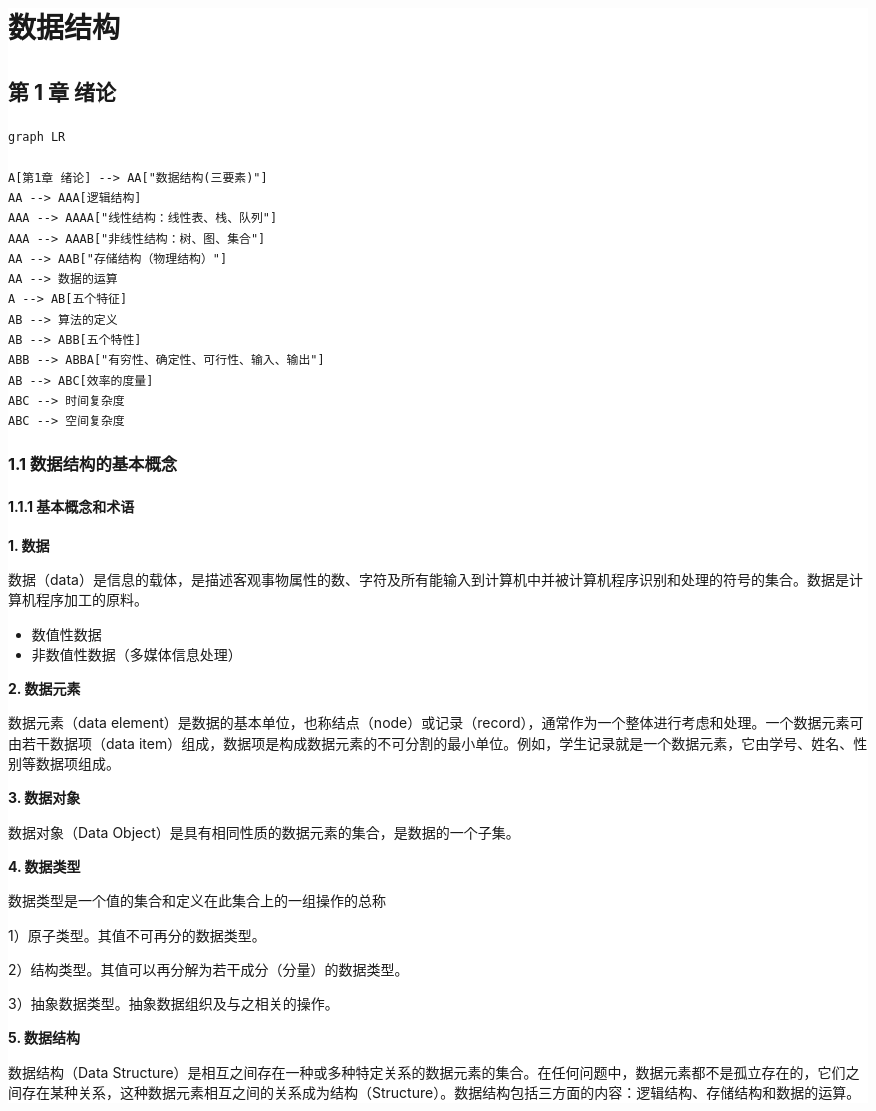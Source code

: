 # 数据结构

## 第 1 章 绪论

```mermaid
graph LR

A[第1章 绪论] --> AA["数据结构(三要素)"]
AA --> AAA[逻辑结构]
AAA --> AAAA["线性结构：线性表、栈、队列"]
AAA --> AAAB["非线性结构：树、图、集合"]
AA --> AAB["存储结构（物理结构）"]
AA --> 数据的运算
A --> AB[五个特征]
AB --> 算法的定义
AB --> ABB[五个特性]
ABB --> ABBA["有穷性、确定性、可行性、输入、输出"]
AB --> ABC[效率的度量]
ABC --> 时间复杂度
ABC --> 空间复杂度
```

### 1.1 数据结构的基本概念

#### 1.1.1 基本概念和术语

**1. 数据**

数据（data）是信息的载体，是描述客观事物属性的数、字符及所有能输入到计算机中并被计算机程序识别和处理的符号的集合。数据是计算机程序加工的原料。

- 数值性数据
- 非数值性数据（多媒体信息处理）

**2. 数据元素**

数据元素（data element）是数据的基本单位，也称结点（node）或记录（record），通常作为一个整体进行考虑和处理。一个数据元素可由若干数据项（data item）组成，数据项是构成数据元素的不可分割的最小单位。例如，学生记录就是一个数据元素，它由学号、姓名、性别等数据项组成。

**3. 数据对象**

数据对象（Data Object）是具有相同性质的数据元素的集合，是数据的一个子集。

**4. 数据类型**

数据类型是一个值的集合和定义在此集合上的一组操作的总称

1）原子类型。其值不可再分的数据类型。

2）结构类型。其值可以再分解为若干成分（分量）的数据类型。

3）抽象数据类型。抽象数据组织及与之相关的操作。

**5. 数据结构**

数据结构（Data Structure）是相互之间存在一种或多种特定关系的数据元素的集合。在任何问题中，数据元素都不是孤立存在的，它们之间存在某种关系，这种数据元素相互之间的关系成为结构（Structure）。数据结构包括三方面的内容：逻辑结构、存储结构和数据的运算。
